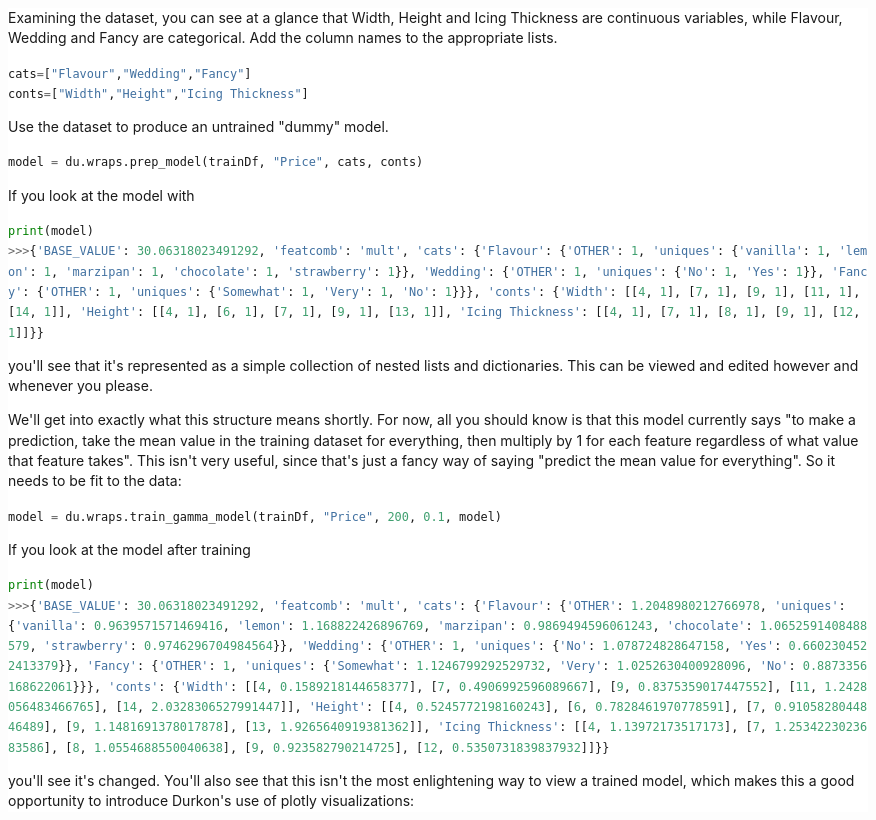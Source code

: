 Examining the dataset, you can see at a glance that Width, Height and Icing Thickness are continuous variables, while Flavour, Wedding and Fancy are categorical. Add the column names to the appropriate lists.

```python
cats=["Flavour","Wedding","Fancy"]
conts=["Width","Height","Icing Thickness"]
```


Use the dataset to produce an untrained "dummy" model.

```python
model = du.wraps.prep_model(trainDf, "Price", cats, conts)
```


If you look at the model with 


```python
print(model)
>>>{'BASE_VALUE': 30.06318023491292, 'featcomb': 'mult', 'cats': {'Flavour': {'OTHER': 1, 'uniques': {'vanilla': 1, 'lemon': 1, 'marzipan': 1, 'chocolate': 1, 'strawberry': 1}}, 'Wedding': {'OTHER': 1, 'uniques': {'No': 1, 'Yes': 1}}, 'Fancy': {'OTHER': 1, 'uniques': {'Somewhat': 1, 'Very': 1, 'No': 1}}}, 'conts': {'Width': [[4, 1], [7, 1], [9, 1], [11, 1], [14, 1]], 'Height': [[4, 1], [6, 1], [7, 1], [9, 1], [13, 1]], 'Icing Thickness': [[4, 1], [7, 1], [8, 1], [9, 1], [12, 1]]}}
```

you'll see that it's represented as a simple collection of nested lists and dictionaries. This can be viewed and edited however and whenever you please.

We'll get into exactly what this structure means shortly. For now, all you should know is that this model currently says "to make a prediction, take the mean value in the training dataset for everything, then multiply by 1 for each feature regardless of what value that feature takes". This isn't very useful, since that's just a fancy way of saying "predict the mean value for everything". So it needs to be fit to the data:

```python
model = du.wraps.train_gamma_model(trainDf, "Price", 200, 0.1, model)
```

If you look at the model after training

```python
print(model)
>>>{'BASE_VALUE': 30.06318023491292, 'featcomb': 'mult', 'cats': {'Flavour': {'OTHER': 1.2048980212766978, 'uniques': {'vanilla': 0.9639571571469416, 'lemon': 1.168822426896769, 'marzipan': 0.9869494596061243, 'chocolate': 1.0652591408488579, 'strawberry': 0.9746296704984564}}, 'Wedding': {'OTHER': 1, 'uniques': {'No': 1.078724828647158, 'Yes': 0.6602304522413379}}, 'Fancy': {'OTHER': 1, 'uniques': {'Somewhat': 1.1246799292529732, 'Very': 1.0252630400928096, 'No': 0.8873356168622061}}}, 'conts': {'Width': [[4, 0.1589218144658377], [7, 0.4906992596089667], [9, 0.8375359017447552], [11, 1.2428056483466765], [14, 2.0328306527991447]], 'Height': [[4, 0.5245772198160243], [6, 0.7828461970778591], [7, 0.9105828044846489], [9, 1.1481691378017878], [13, 1.9265640919381362]], 'Icing Thickness': [[4, 1.13972173517173], [7, 1.2534223023683586], [8, 1.0554688550040638], [9, 0.923582790214725], [12, 0.5350731839837932]]}}
```

you'll see it's changed. You'll also see that this isn't the most enlightening way to view a trained model, which makes this a good opportunity to introduce Durkon's use of plotly visualizations:

